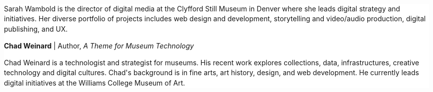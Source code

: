 Sarah Wambold is the director of digital media at the Clyfford Still Museum in Denver where she leads digital strategy and initiatives. Her diverse portfolio of projects includes web design and development, storytelling and video/audio production, digital publishing, and UX.

**Chad Weinard** \| Author, *A Theme for Museum Technology*

Chad Weinard is a technologist and strategist for museums. His recent work explores collections, data, infrastructures, creative technology and digital cultures. Chad's background is in fine arts, art history, design, and web development. He currently leads digital initiatives at the Williams College Museum of Art.
